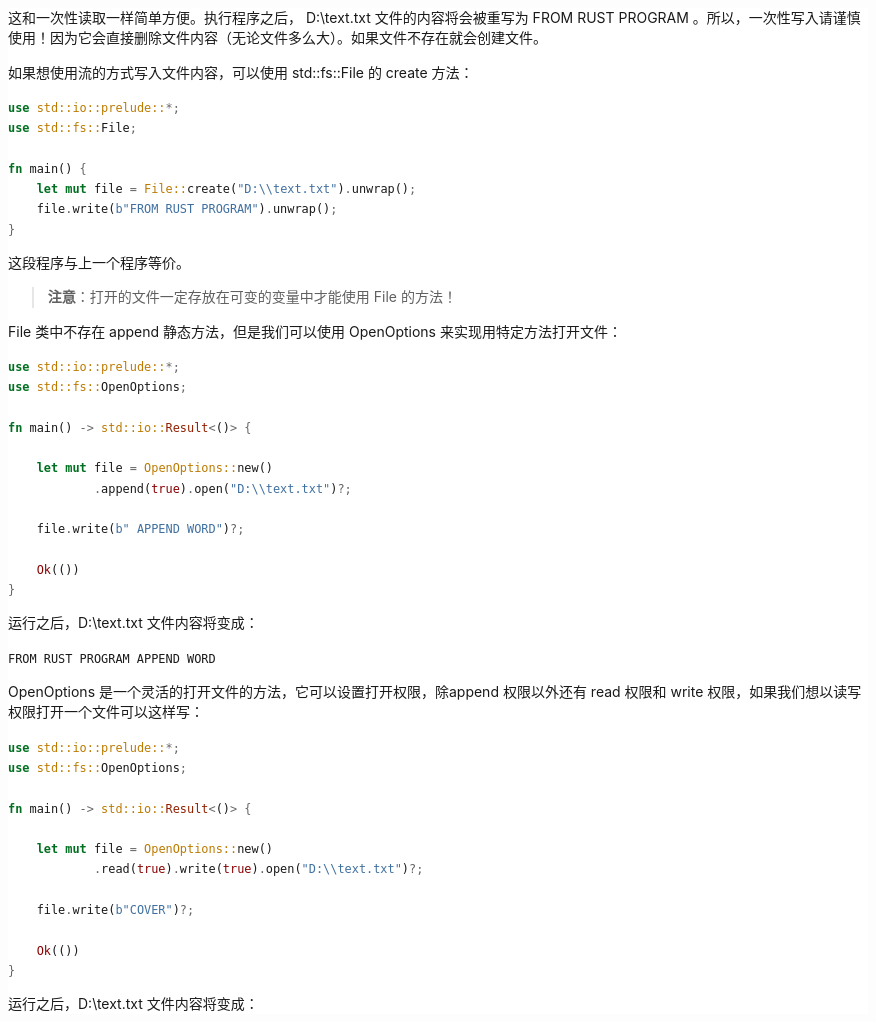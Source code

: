 这和一次性读取一样简单方便。执行程序之后， D:\text.txt 文件的内容将会被重写为 FROM RUST PROGRAM 。所以，一次性写入请谨慎使用！因为它会直接删除文件内容（无论文件多么大）。如果文件不存在就会创建文件。

如果想使用流的方式写入文件内容，可以使用 std::fs::File 的 create 方法：

```rust
use std::io::prelude::*;
use std::fs::File;

fn main() {
    let mut file = File::create("D:\\text.txt").unwrap();
    file.write(b"FROM RUST PROGRAM").unwrap();
}
```

这段程序与上一个程序等价。

> **注意**：打开的文件一定存放在可变的变量中才能使用 File 的方法！

File 类中不存在 append 静态方法，但是我们可以使用 OpenOptions 来实现用特定方法打开文件：

```rust
use std::io::prelude::*;
use std::fs::OpenOptions;

fn main() -> std::io::Result<()> {
   
    let mut file = OpenOptions::new()
            .append(true).open("D:\\text.txt")?;

    file.write(b" APPEND WORD")?;

    Ok(())
}
```

运行之后，D:\text.txt 文件内容将变成：

```shell
FROM RUST PROGRAM APPEND WORD
```

OpenOptions 是一个灵活的打开文件的方法，它可以设置打开权限，除append 权限以外还有 read 权限和 write 权限，如果我们想以读写权限打开一个文件可以这样写：

```rust
use std::io::prelude::*;
use std::fs::OpenOptions;

fn main() -> std::io::Result<()> {
   
    let mut file = OpenOptions::new()
            .read(true).write(true).open("D:\\text.txt")?;

    file.write(b"COVER")?;

    Ok(())
}
```

运行之后，D:\text.txt 文件内容将变成：


